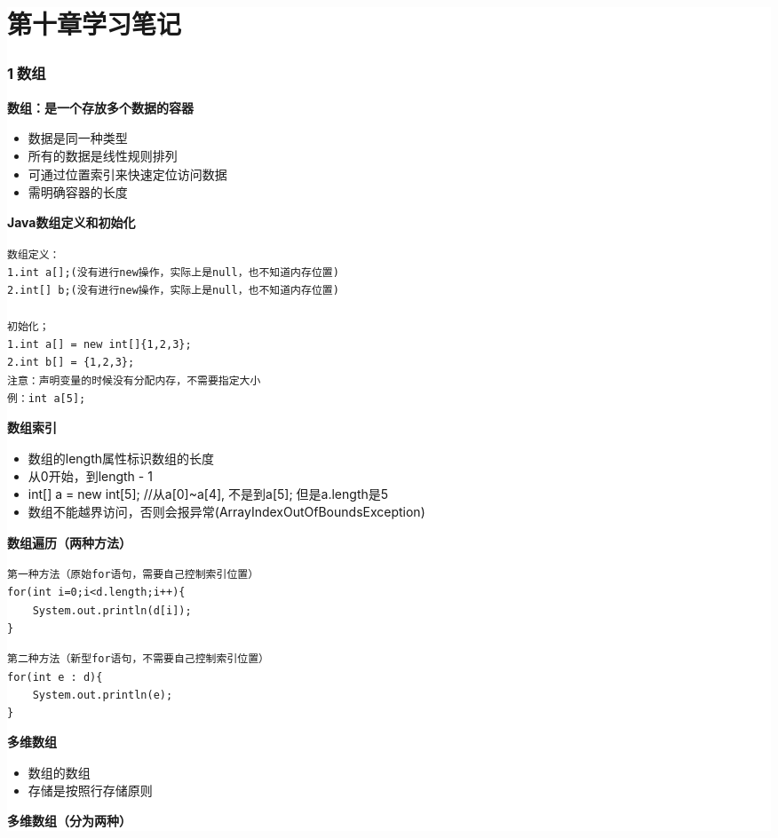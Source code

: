 # 第十章学习笔记

### 1	数组

**数组：是一个存放多个数据的容器**

- 数据是同一种类型
- 所有的数据是线性规则排列
- 可通过位置索引来快速定位访问数据
- 需明确容器的长度

**Java数组定义和初始化**

```
数组定义：
1.int a[];(没有进行new操作，实际上是null，也不知道内存位置)
2.int[] b;(没有进行new操作，实际上是null，也不知道内存位置)

初始化；
1.int a[] = new int[]{1,2,3};
2.int b[] = {1,2,3};
注意：声明变量的时候没有分配内存，不需要指定大小
例：int a[5];
```



**数组索引**

- 数组的length属性标识数组的长度
- 从0开始，到length - 1
- int[] a = new int[5]; //从a[0]~a[4], 不是到a[5]; 但是a.length是5
- 数组不能越界访问，否则会报异常(ArrayIndexOutOfBoundsException)



**数组遍历（两种方法）**

```
第一种方法（原始for语句，需要自己控制索引位置）
for(int i=0;i<d.length;i++){
	System.out.println(d[i]);
}
```

```
第二种方法（新型for语句，不需要自己控制索引位置）
for(int e : d){
	System.out.println(e);
}
```

**多维数组**

- 数组的数组
- 存储是按照行存储原则

**多维数组（分为两种）**
